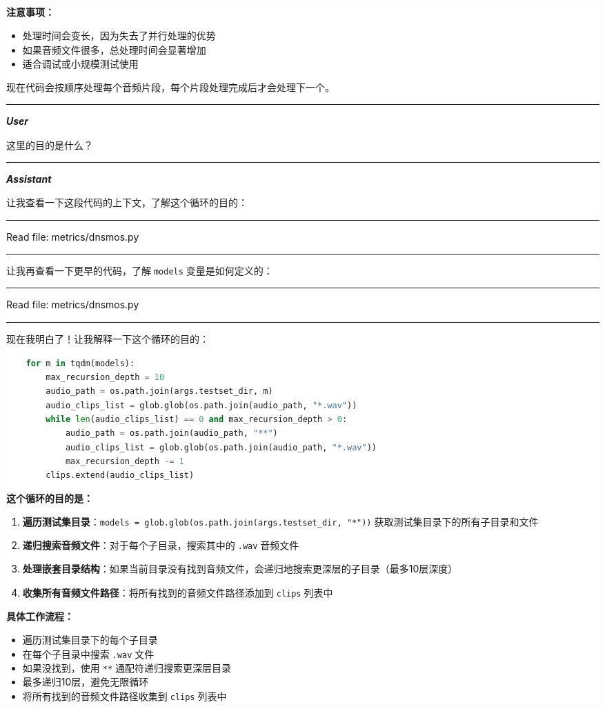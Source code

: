 **注意事项：**
- 处理时间会变长，因为失去了并行处理的优势
- 如果音频文件很多，总处理时间会显著增加
- 适合调试或小规模测试使用

现在代码会按顺序处理每个音频片段，每个片段处理完成后才会处理下一个。

---

_**User**_

这里的目的是什么？

---

_**Assistant**_

让我查看一下这段代码的上下文，了解这个循环的目的：


---

Read file: metrics/dnsmos.py

---

让我再查看一下更早的代码，了解 `models` 变量是如何定义的：


---

Read file: metrics/dnsmos.py

---

现在我明白了！让我解释一下这个循环的目的：

```119:125:metrics/dnsmos.py
    for m in tqdm(models):
        max_recursion_depth = 10
        audio_path = os.path.join(args.testset_dir, m)
        audio_clips_list = glob.glob(os.path.join(audio_path, "*.wav"))
        while len(audio_clips_list) == 0 and max_recursion_depth > 0:
            audio_path = os.path.join(audio_path, "**")
            audio_clips_list = glob.glob(os.path.join(audio_path, "*.wav"))
            max_recursion_depth -= 1
        clips.extend(audio_clips_list)
```

**这个循环的目的是：**

1. **遍历测试集目录**：`models = glob.glob(os.path.join(args.testset_dir, "*"))` 获取测试集目录下的所有子目录和文件

2. **递归搜索音频文件**：对于每个子目录，搜索其中的 `.wav` 音频文件

3. **处理嵌套目录结构**：如果当前目录没有找到音频文件，会递归地搜索更深层的子目录（最多10层深度）

4. **收集所有音频文件路径**：将所有找到的音频文件路径添加到 `clips` 列表中

**具体工作流程：**
- 遍历测试集目录下的每个子目录
- 在每个子目录中搜索 `.wav` 文件
- 如果没找到，使用 `**` 通配符递归搜索更深层目录
- 最多递归10层，避免无限循环
- 将所有找到的音频文件路径收集到 `clips` 列表中
